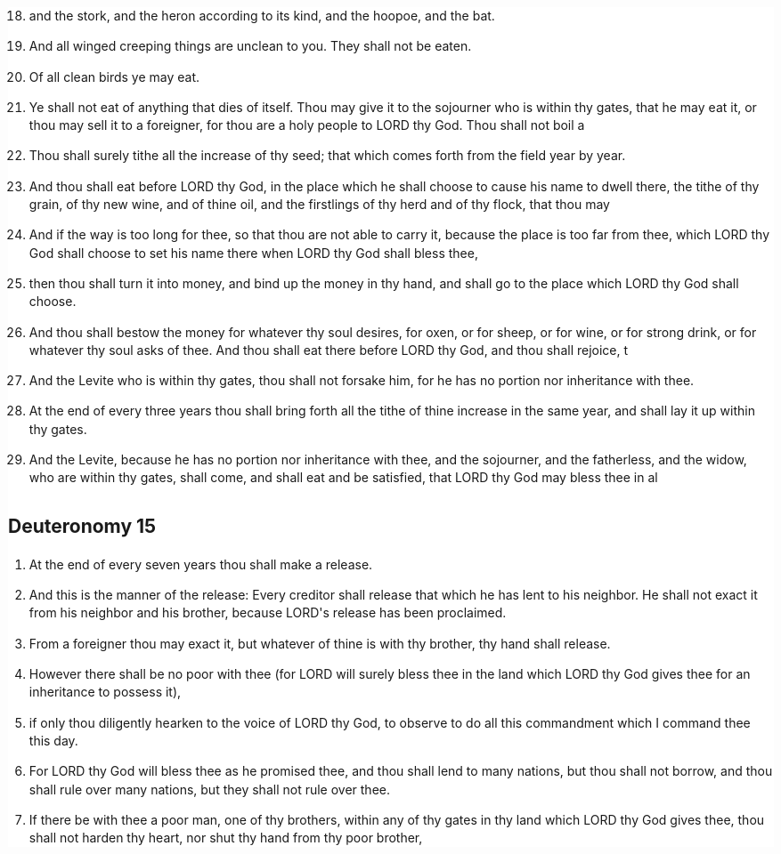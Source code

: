18. and the stork, and the heron according to its kind, and the hoopoe, and the bat.

19. And all winged creeping things are unclean to you. They shall not be eaten.

20. Of all clean birds ye may eat.

21. Ye shall not eat of anything that dies of itself. Thou may give it to the sojourner who is within thy gates, that he may eat it, or thou may sell it to a foreigner, for thou are a holy people to LORD thy God. Thou shall not boil a

22. Thou shall surely tithe all the increase of thy seed; that which comes forth from the field year by year.

23. And thou shall eat before LORD thy God, in the place which he shall choose to cause his name to dwell there, the tithe of thy grain, of thy new wine, and of thine oil, and the firstlings of thy herd and of thy flock, that thou may

24. And if the way is too long for thee, so that thou are not able to carry it, because the place is too far from thee, which LORD thy God shall choose to set his name there when LORD thy God shall bless thee,

25. then thou shall turn it into money, and bind up the money in thy hand, and shall go to the place which LORD thy God shall choose.

26. And thou shall bestow the money for whatever thy soul desires, for oxen, or for sheep, or for wine, or for strong drink, or for whatever thy soul asks of thee. And thou shall eat there before LORD thy God, and thou shall rejoice, t

27. And the Levite who is within thy gates, thou shall not forsake him, for he has no portion nor inheritance with thee.

28. At the end of every three years thou shall bring forth all the tithe of thine increase in the same year, and shall lay it up within thy gates.

29. And the Levite, because he has no portion nor inheritance with thee, and the sojourner, and the fatherless, and the widow, who are within thy gates, shall come, and shall eat and be satisfied, that LORD thy God may bless thee in al

## Deuteronomy 15

1. At the end of every seven years thou shall make a release.

2. And this is the manner of the release: Every creditor shall release that which he has lent to his neighbor. He shall not exact it from his neighbor and his brother, because LORD's release has been proclaimed.

3. From a foreigner thou may exact it, but whatever of thine is with thy brother, thy hand shall release.

4. However there shall be no poor with thee (for LORD will surely bless thee in the land which LORD thy God gives thee for an inheritance to possess it),

5. if only thou diligently hearken to the voice of LORD thy God, to observe to do all this commandment which I command thee this day.

6. For LORD thy God will bless thee as he promised thee, and thou shall lend to many nations, but thou shall not borrow, and thou shall rule over many nations, but they shall not rule over thee.

7. If there be with thee a poor man, one of thy brothers, within any of thy gates in thy land which LORD thy God gives thee, thou shall not harden thy heart, nor shut thy hand from thy poor brother,

